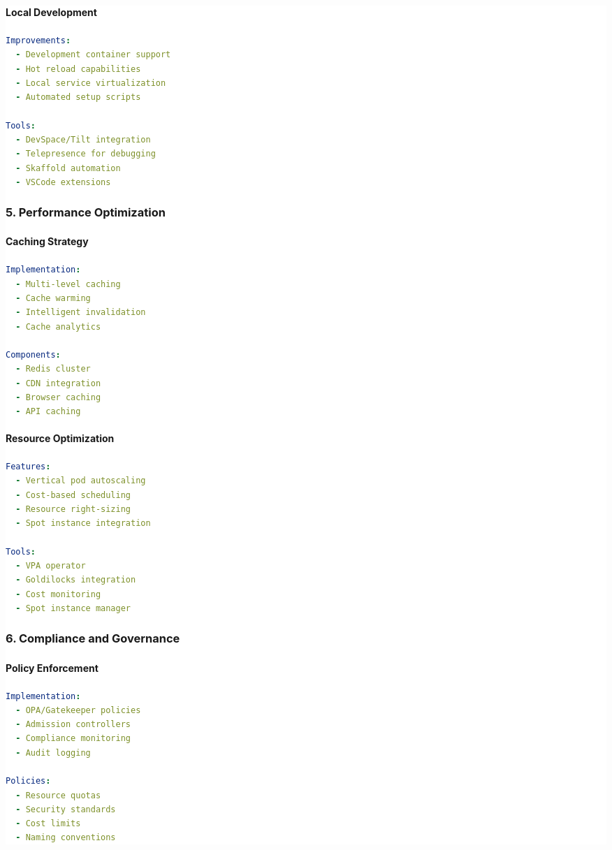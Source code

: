 #### Local Development
```yaml
Improvements:
  - Development container support
  - Hot reload capabilities
  - Local service virtualization
  - Automated setup scripts

Tools:
  - DevSpace/Tilt integration
  - Telepresence for debugging
  - Skaffold automation
  - VSCode extensions
```

### 5. Performance Optimization

#### Caching Strategy
```yaml
Implementation:
  - Multi-level caching
  - Cache warming
  - Intelligent invalidation
  - Cache analytics

Components:
  - Redis cluster
  - CDN integration
  - Browser caching
  - API caching
```

#### Resource Optimization
```yaml
Features:
  - Vertical pod autoscaling
  - Cost-based scheduling
  - Resource right-sizing
  - Spot instance integration

Tools:
  - VPA operator
  - Goldilocks integration
  - Cost monitoring
  - Spot instance manager
```

### 6. Compliance and Governance

#### Policy Enforcement
```yaml
Implementation:
  - OPA/Gatekeeper policies
  - Admission controllers
  - Compliance monitoring
  - Audit logging

Policies:
  - Resource quotas
  - Security standards
  - Cost limits
  - Naming conventions
```
